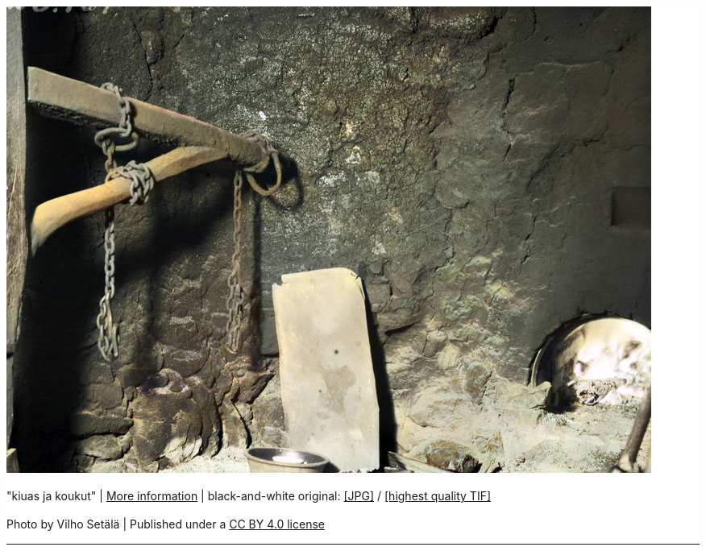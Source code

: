 ![kiuas ja koukut](images/museovirasto.D983F9F2C178B32CFB72129898677483.jpg)

"kiuas ja koukut"
| [More information](https://finna.fi/Record/museovirasto.D983F9F2C178B32CFB72129898677483?lng=en-gb) | black-and-white original: [[JPG]](https://www.finna.fi/Cover/Show?id=museovirasto.D983F9F2C178B32CFB72129898677483&index=0&size=large&source=Solr) / [[highest quality TIF]](https://finna.fi/Cover/Download?id=museovirasto.D983F9F2C178B32CFB72129898677483&index=0&size=original&format=tif)

Photo by Vilho Setälä
| Published under a [CC BY 4.0 license](http://creativecommons.org/licenses/by/4.0/deed.en)

----
